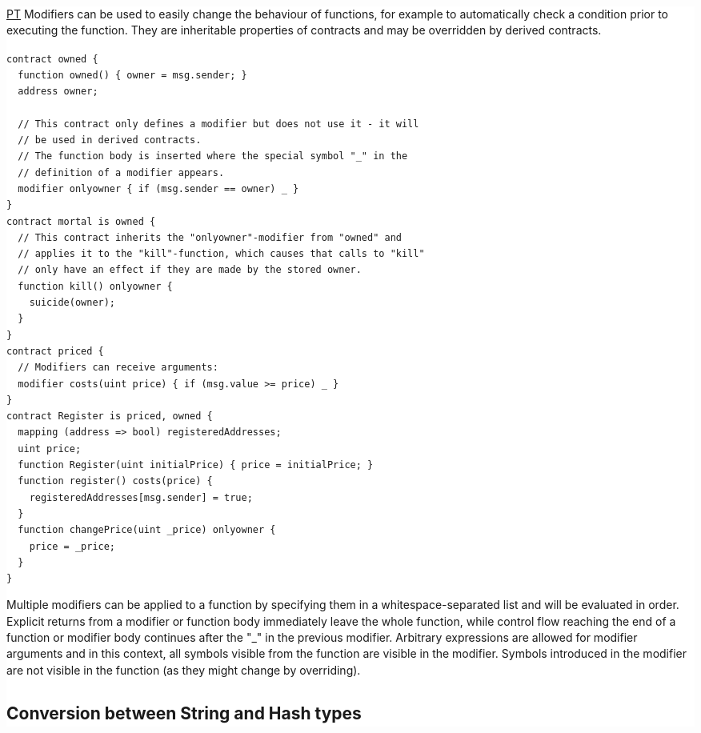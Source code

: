 [PT](https://www.pivotaltracker.com/story/show/85007072) Modifiers can be used to easily change the behaviour of functions, for example to automatically check a condition prior to executing the function. They are inheritable properties of contracts and may be overridden by derived contracts.
```
contract owned {
  function owned() { owner = msg.sender; }
  address owner;

  // This contract only defines a modifier but does not use it - it will
  // be used in derived contracts.
  // The function body is inserted where the special symbol "_" in the
  // definition of a modifier appears.
  modifier onlyowner { if (msg.sender == owner) _ }
}
contract mortal is owned {
  // This contract inherits the "onlyowner"-modifier from "owned" and
  // applies it to the "kill"-function, which causes that calls to "kill"
  // only have an effect if they are made by the stored owner.
  function kill() onlyowner {
    suicide(owner);
  }
}
contract priced {
  // Modifiers can receive arguments:
  modifier costs(uint price) { if (msg.value >= price) _ }
}
contract Register is priced, owned {
  mapping (address => bool) registeredAddresses;
  uint price;
  function Register(uint initialPrice) { price = initialPrice; }
  function register() costs(price) {
    registeredAddresses[msg.sender] = true;
  }
  function changePrice(uint _price) onlyowner {
    price = _price;
  }
}
```

Multiple modifiers can be applied to a function by specifying them
in a whitespace-separated list and will be evaluated in order.
Explicit returns from a modifier or function
body immediately leave the whole function, while control flow reaching the
end of a function or modifier body continues after the "_" in the previous
modifier.
Arbitrary expressions are allowed for modifier arguments and in this context,
all symbols visible from the function are visible in the modifier. Symbols
introduced in the modifier are not visible in the function (as they might
change by overriding).


## Conversion between String and Hash types

